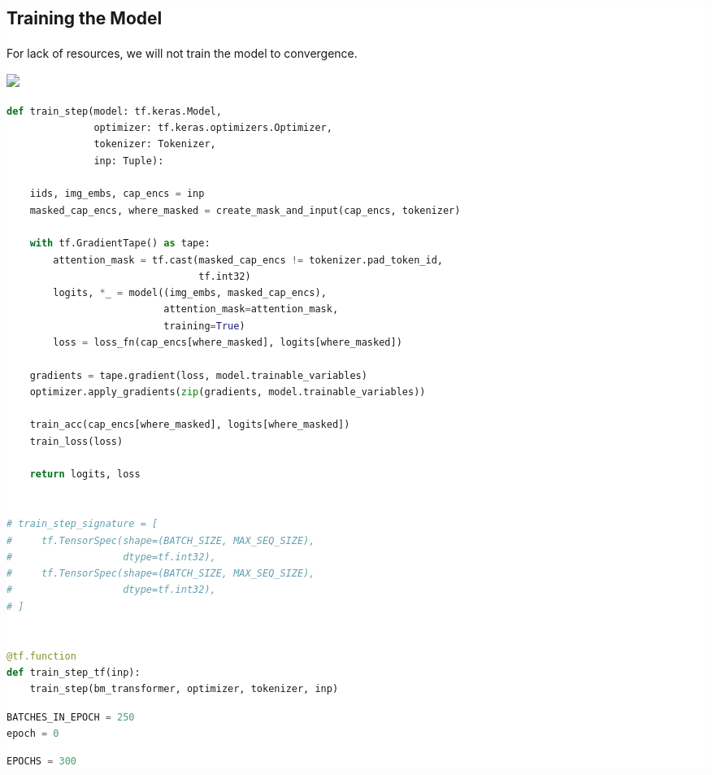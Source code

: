 ## Training the Model

For lack of resources, we will not train the model to convergence. 

<img src="https://raw.githubusercontent.com/DylanCope/Image-Captioning-with-Bimodal-Transformers/master/loss.PNG" width="600">


```python
def train_step(model: tf.keras.Model,
               optimizer: tf.keras.optimizers.Optimizer,
               tokenizer: Tokenizer,
               inp: Tuple):
    
    iids, img_embs, cap_encs = inp
    masked_cap_encs, where_masked = create_mask_and_input(cap_encs, tokenizer)
    
    with tf.GradientTape() as tape:
        attention_mask = tf.cast(masked_cap_encs != tokenizer.pad_token_id, 
                                 tf.int32)
        logits, *_ = model((img_embs, masked_cap_encs), 
                           attention_mask=attention_mask,
                           training=True)
        loss = loss_fn(cap_encs[where_masked], logits[where_masked])

    gradients = tape.gradient(loss, model.trainable_variables)
    optimizer.apply_gradients(zip(gradients, model.trainable_variables))

    train_acc(cap_encs[where_masked], logits[where_masked])
    train_loss(loss)
    
    return logits, loss


# train_step_signature = [
#     tf.TensorSpec(shape=(BATCH_SIZE, MAX_SEQ_SIZE), 
#                   dtype=tf.int32),
#     tf.TensorSpec(shape=(BATCH_SIZE, MAX_SEQ_SIZE), 
#                   dtype=tf.int32),
# ]


@tf.function
def train_step_tf(inp):
    train_step(bm_transformer, optimizer, tokenizer, inp)
```


```python
BATCHES_IN_EPOCH = 250
epoch = 0
```


```python
EPOCHS = 300
```
